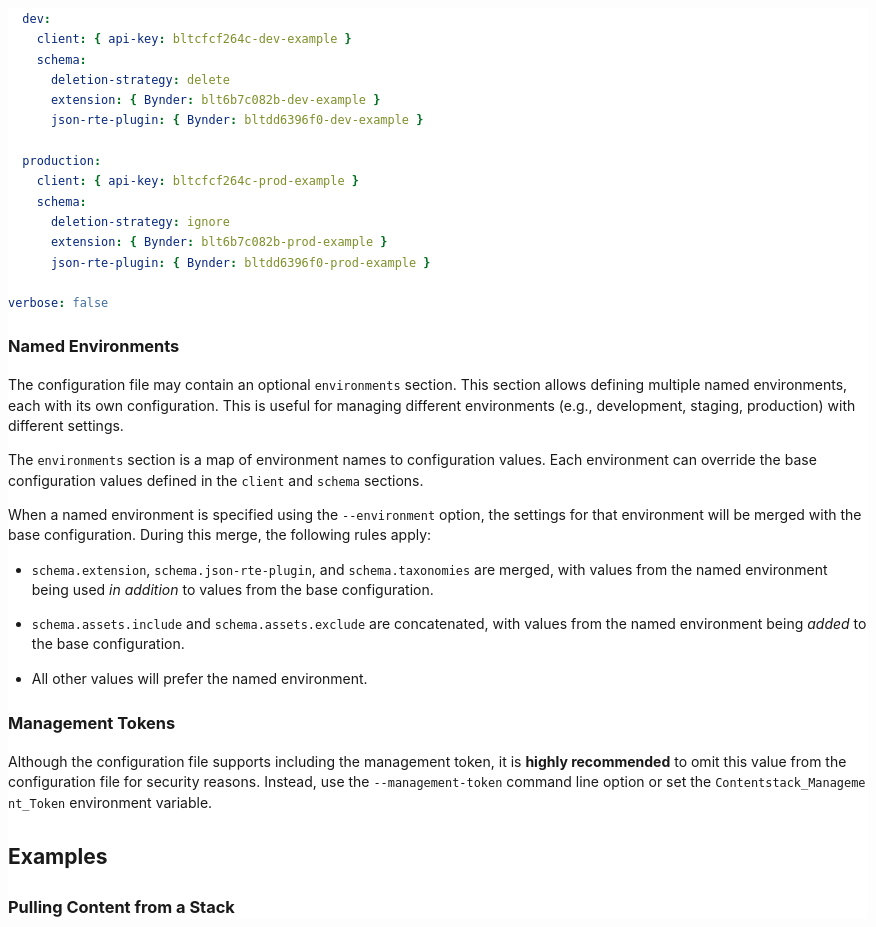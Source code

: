 ```yaml
  dev:
    client: { api-key: bltcfcf264c-dev-example }
    schema:
      deletion-strategy: delete
      extension: { Bynder: blt6b7c082b-dev-example }
      json-rte-plugin: { Bynder: bltdd6396f0-dev-example }

  production:
    client: { api-key: bltcfcf264c-prod-example }
    schema:
      deletion-strategy: ignore
      extension: { Bynder: blt6b7c082b-prod-example }
      json-rte-plugin: { Bynder: bltdd6396f0-prod-example }

verbose: false
```

### Named Environments

The configuration file may contain an optional `environments` section. This
section allows defining multiple named environments, each with its own
configuration. This is useful for managing different environments (e.g.,
development, staging, production) with different settings.

The `environments` section is a map of environment names to configuration
values. Each environment can override the base configuration values
defined in the `client` and `schema` sections.

When a named environment is specified using the `--environment` option,
the settings for that environment will be merged with the base
configuration. During this merge, the following rules apply:

- `schema.extension`, `schema.json-rte-plugin`, and `schema.taxonomies`
  are merged, with values from the named environment being used _in addition_
  to values from the base configuration.

- `schema.assets.include` and `schema.assets.exclude` are concatenated,
  with values from the named environment being _added_ to the base
  configuration.

- All other values will prefer the named environment.

### Management Tokens

Although the configuration file supports including the management token,
it is **highly recommended** to omit this value from the configuration file
for security reasons. Instead, use the `--management-token` command line
option or set the `Contentstack_Management_Token` environment variable.

## Examples

### Pulling Content from a Stack
